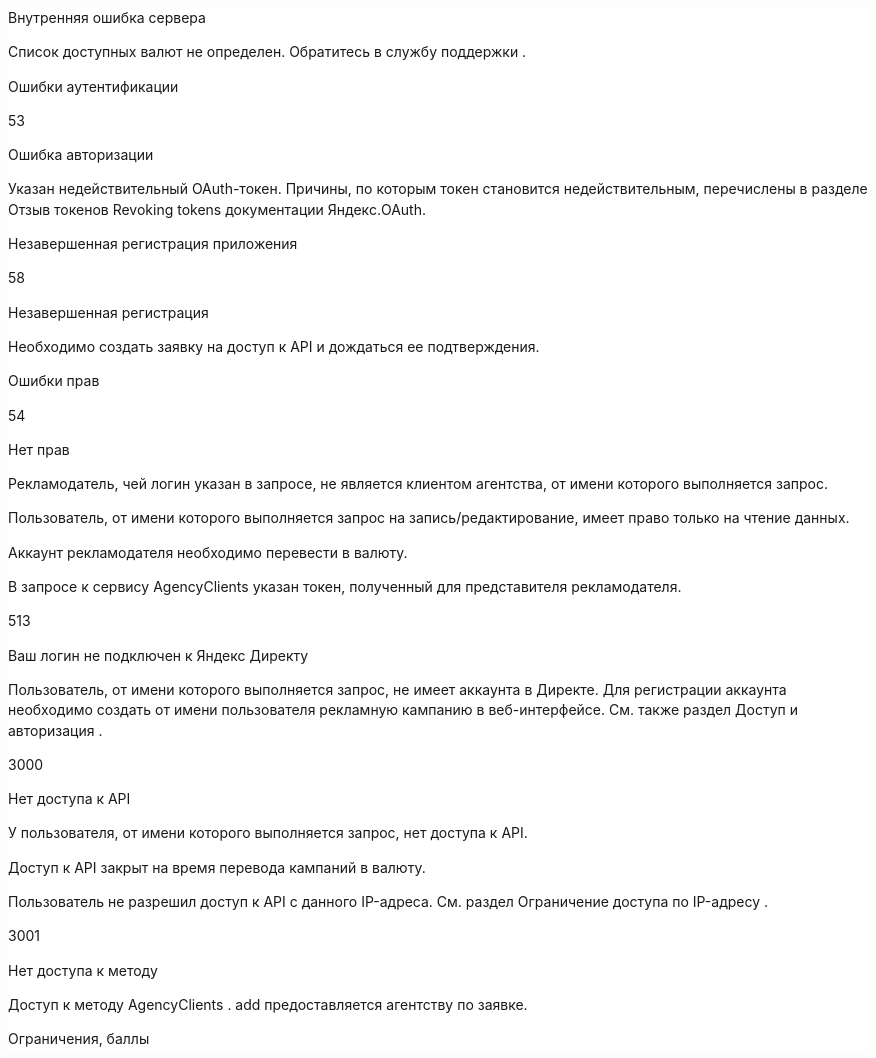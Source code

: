 Внутренняя ошибка сервера

Список доступных валют не определен. Обратитесь в  службу поддержки .

Ошибки аутентификации

53

Ошибка авторизации

Указан недействительный OAuth-токен. Причины, по которым токен становится недействительным, перечислены в разделе  Отзыв токенов Revoking tokens  документации Яндекс.OAuth.

Незавершенная регистрация приложения

58

Незавершенная регистрация

Необходимо  создать заявку  на доступ к API и дождаться ее подтверждения.

Ошибки прав

54

Нет прав

Рекламодатель, чей логин указан в запросе, не является клиентом агентства, от имени которого выполняется запрос.

Пользователь, от имени которого выполняется запрос на запись/редактирование, имеет право только на чтение данных.

Аккаунт рекламодателя необходимо перевести в валюту.

В запросе к сервису  AgencyClients  указан токен, полученный для представителя рекламодателя.

513

Ваш логин не подключен к Яндекс Директу

Пользователь, от имени которого выполняется запрос, не имеет аккаунта в Директе. Для регистрации аккаунта необходимо создать от имени пользователя рекламную кампанию в веб-интерфейсе. См. также раздел  Доступ и авторизация .

3000

Нет доступа к API

У пользователя, от имени которого выполняется запрос, нет доступа к API.

Доступ к API закрыт на время перевода кампаний в валюту.

Пользователь не разрешил доступ к API с данного IP-адреса. См. раздел  Ограничение доступа по IP-адресу .

3001

Нет доступа к методу

Доступ к методу  AgencyClients . add  предоставляется агентству по заявке.

Ограничения, баллы
